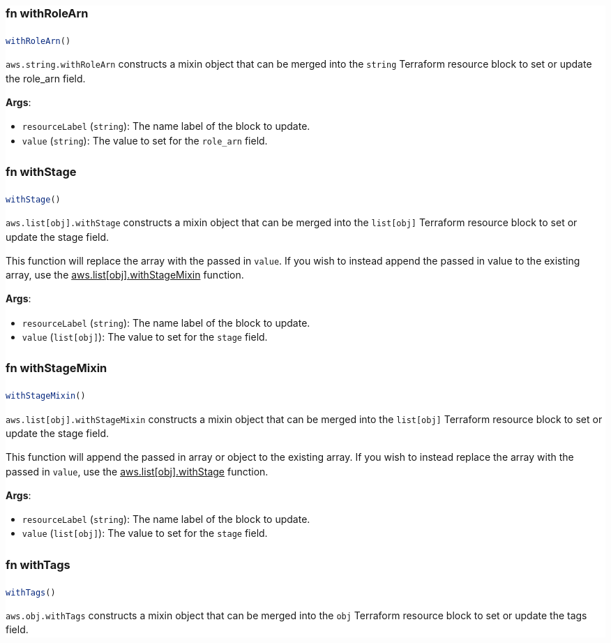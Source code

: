 
### fn withRoleArn

```ts
withRoleArn()
```

`aws.string.withRoleArn` constructs a mixin object that can be merged into the `string`
Terraform resource block to set or update the role_arn field.



**Args**:
  - `resourceLabel` (`string`): The name label of the block to update.
  - `value` (`string`): The value to set for the `role_arn` field.


### fn withStage

```ts
withStage()
```

`aws.list[obj].withStage` constructs a mixin object that can be merged into the `list[obj]`
Terraform resource block to set or update the stage field.

This function will replace the array with the passed in `value`. If you wish to instead append the
passed in value to the existing array, use the [aws.list[obj].withStageMixin](TODO) function.


**Args**:
  - `resourceLabel` (`string`): The name label of the block to update.
  - `value` (`list[obj]`): The value to set for the `stage` field.


### fn withStageMixin

```ts
withStageMixin()
```

`aws.list[obj].withStageMixin` constructs a mixin object that can be merged into the `list[obj]`
Terraform resource block to set or update the stage field.

This function will append the passed in array or object to the existing array. If you wish
to instead replace the array with the passed in `value`, use the [aws.list[obj].withStage](TODO)
function.


**Args**:
  - `resourceLabel` (`string`): The name label of the block to update.
  - `value` (`list[obj]`): The value to set for the `stage` field.


### fn withTags

```ts
withTags()
```

`aws.obj.withTags` constructs a mixin object that can be merged into the `obj`
Terraform resource block to set or update the tags field.
